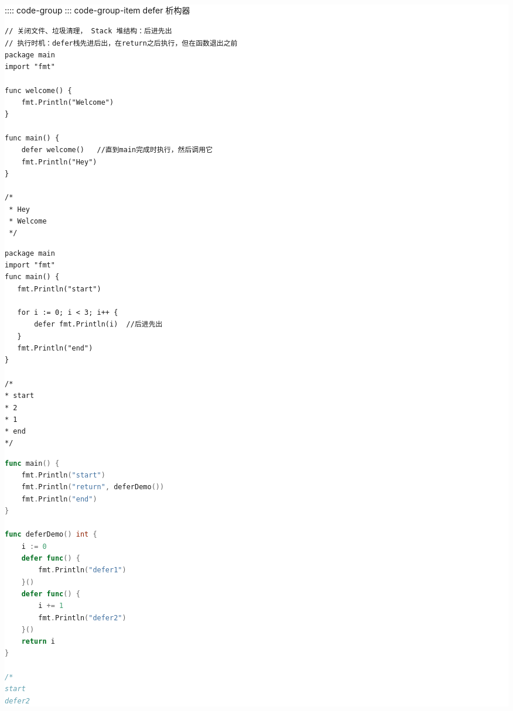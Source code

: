 :::: code-group
::: code-group-item defer 析构器

```go{10}
// 关闭文件、垃圾清理， Stack 堆结构：后进先出
// 执行时机：defer栈先进后出，在return之后执行，但在函数退出之前
package main
import "fmt"

func welcome() {
    fmt.Println("Welcome")
}

func main() {
    defer welcome()   //直到main完成时执行，然后调用它
    fmt.Println("Hey")
}

/*
 * Hey
 * Welcome
 */
```

```go{7}
package main
import "fmt"
func main() {
   fmt.Println("start")

   for i := 0; i < 3; i++ {
       defer fmt.Println(i)  //后进先出
   }
   fmt.Println("end")
}

/*
* start
* 2
* 1
* end
*/
```

```go
func main() {
	fmt.Println("start")
	fmt.Println("return", deferDemo())
	fmt.Println("end")
}

func deferDemo() int {
	i := 0
	defer func() {
		fmt.Println("defer1")
	}()
	defer func() {
		i += 1
		fmt.Println("defer2")
	}()
	return i
}

/*
start
defer2
```